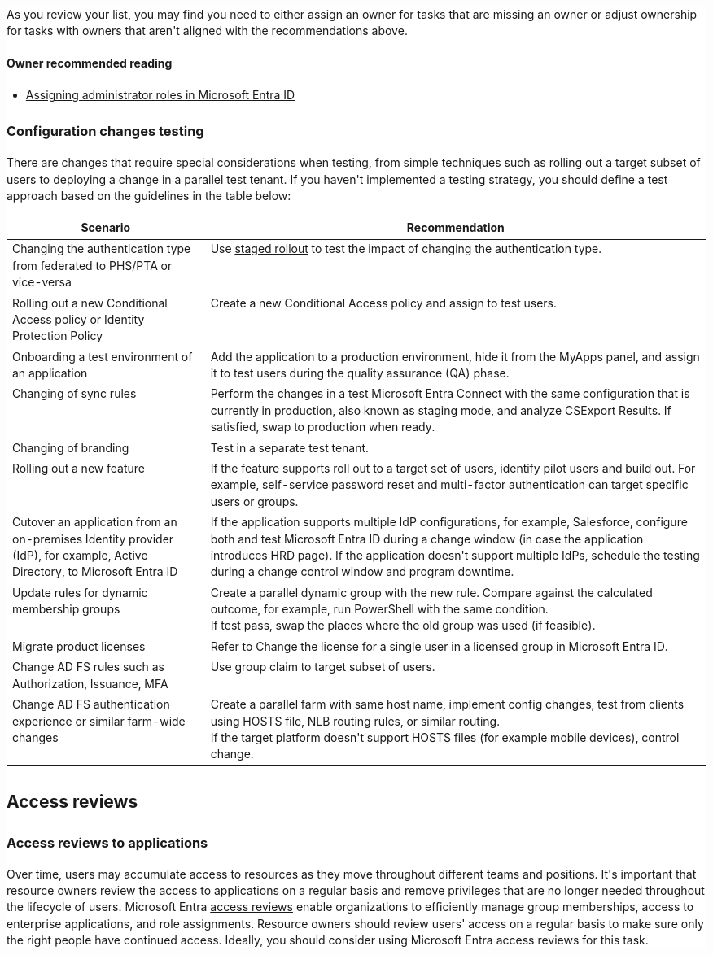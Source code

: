 As you review your list, you may find you need to either assign an owner for tasks that are missing an owner or adjust ownership for tasks with owners that aren't aligned with the recommendations above.

#### Owner recommended reading

- [Assigning administrator roles in Microsoft Entra ID](~/identity/role-based-access-control/permissions-reference.md)

### Configuration changes testing

There are changes that require special considerations when testing, from simple techniques such as rolling out a target subset of users to deploying a change in a parallel test tenant. If you haven't implemented a testing strategy, you should define a test approach based on the guidelines in the table below:

| Scenario| Recommendation |
|-|-|
|Changing the authentication type from federated to PHS/PTA or vice-versa| Use [staged rollout](~/identity/hybrid/connect/how-to-connect-staged-rollout.md) to test the impact of changing the authentication type.|
|Rolling out a new Conditional Access policy or Identity Protection Policy|Create a new Conditional Access policy and assign to test users.|
|Onboarding a test environment of an application|Add the application to a production environment, hide it from the MyApps panel, and assign it to test users during the quality assurance (QA) phase.|
|Changing of sync rules|Perform the changes in a test Microsoft Entra Connect with the same configuration that is currently in production, also known as staging mode, and analyze CSExport Results. If satisfied, swap to production when ready.|
|Changing of branding|Test in a separate test tenant.|
|Rolling out a new feature|If the feature supports roll out to a target set of users, identify pilot users and build out. For example, self-service password reset and multi-factor authentication can target specific users or groups.|
|Cutover an application from an on-premises Identity provider (IdP), for example, Active Directory, to Microsoft Entra ID|If the application supports multiple IdP configurations, for example, Salesforce, configure both and test Microsoft Entra ID during a change window (in case the application introduces HRD page). If the application doesn't support multiple IdPs, schedule the testing during a change control window and program downtime.|
|Update rules for dynamic membership groups|Create a parallel dynamic group with the new rule. Compare against the calculated outcome, for example, run PowerShell with the same condition.<br>If test pass, swap the places where the old group was used (if feasible).|
|Migrate product licenses|Refer to [Change the license for a single user in a licensed group in Microsoft Entra ID](~/identity/users/licensing-groups-change-licenses.md).|
|Change AD FS rules such as Authorization, Issuance, MFA|Use group claim to target subset of users.|
|Change AD FS authentication experience or similar farm-wide changes|Create a parallel farm with same host name, implement config changes, test from clients using HOSTS file, NLB routing rules, or similar routing.<br>If the target platform doesn't support HOSTS files (for example mobile devices), control change.|

## Access reviews

### Access reviews to applications

Over time, users may accumulate access to resources as they move throughout different teams and positions. It's important that resource owners review the access to applications on a regular basis and remove privileges that are no longer needed throughout the lifecycle of users. Microsoft Entra [access reviews](~/id-governance/access-reviews-overview.md) enable organizations to efficiently manage group memberships, access to enterprise applications, and role assignments. Resource owners should review users' access on a regular basis to make sure only the right people have continued access. Ideally, you should consider using Microsoft Entra access reviews for this task.
